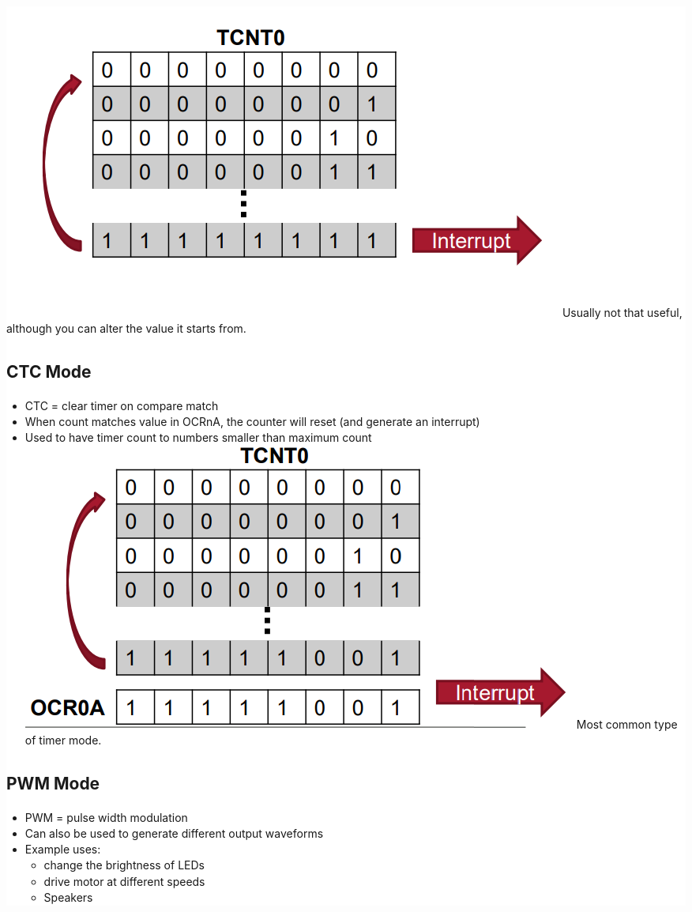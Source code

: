 ![Pasted image 20230314211902](Attachments/Pasted%20image%2020230314211902.png)
Usually not that useful, although you can alter the value it starts from.

## CTC Mode
- CTC = clear timer on compare match 
- When count matches value in OCRnA, the counter will reset (and generate an interrupt) 
- Used to have timer count to numbers smaller than maximum count
![Pasted image 20230314212523](Attachments/Pasted%20image%2020230314212523.png)
Most common type of timer mode.
## PWM Mode
- PWM = pulse width modulation 
- Can also be used to generate different output waveforms 
- Example uses: 
	- change the brightness of LEDs
	- drive motor at different speeds
	- Speakers